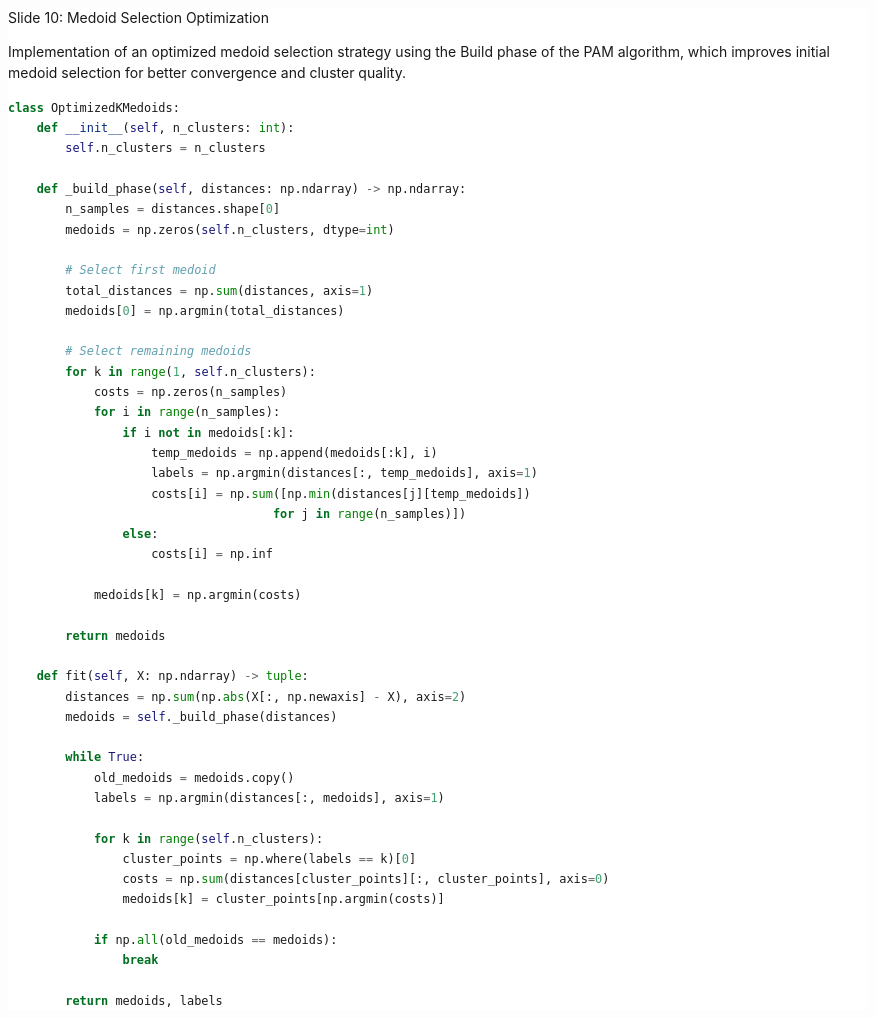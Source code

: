 Slide 10: Medoid Selection Optimization

Implementation of an optimized medoid selection strategy using the Build phase of the PAM algorithm, which improves initial medoid selection for better convergence and cluster quality.

```python
class OptimizedKMedoids:
    def __init__(self, n_clusters: int):
        self.n_clusters = n_clusters
        
    def _build_phase(self, distances: np.ndarray) -> np.ndarray:
        n_samples = distances.shape[0]
        medoids = np.zeros(self.n_clusters, dtype=int)
        
        # Select first medoid
        total_distances = np.sum(distances, axis=1)
        medoids[0] = np.argmin(total_distances)
        
        # Select remaining medoids
        for k in range(1, self.n_clusters):
            costs = np.zeros(n_samples)
            for i in range(n_samples):
                if i not in medoids[:k]:
                    temp_medoids = np.append(medoids[:k], i)
                    labels = np.argmin(distances[:, temp_medoids], axis=1)
                    costs[i] = np.sum([np.min(distances[j][temp_medoids]) 
                                     for j in range(n_samples)])
                else:
                    costs[i] = np.inf
                    
            medoids[k] = np.argmin(costs)
            
        return medoids
    
    def fit(self, X: np.ndarray) -> tuple:
        distances = np.sum(np.abs(X[:, np.newaxis] - X), axis=2)
        medoids = self._build_phase(distances)
        
        while True:
            old_medoids = medoids.copy()
            labels = np.argmin(distances[:, medoids], axis=1)
            
            for k in range(self.n_clusters):
                cluster_points = np.where(labels == k)[0]
                costs = np.sum(distances[cluster_points][:, cluster_points], axis=0)
                medoids[k] = cluster_points[np.argmin(costs)]
                
            if np.all(old_medoids == medoids):
                break
                
        return medoids, labels
```

